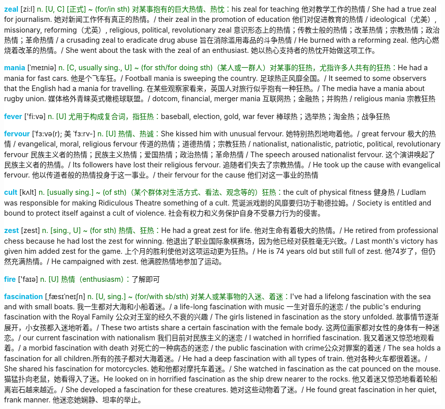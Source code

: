 <font color="sky blue">**zeal**</font> [zi:l]
<font color="rgb(227, 108, 9)">n. [U, C] [正式] ~ (for/in sth) 对某事抱有的巨大热情、热忱：</font>his zeal for teaching 他对教学工作的热情 / She had a true zeal for journalism. 她对新闻工作怀有真正的热情。/ their zeal in the promotion of education 他们对促进教育的热情 / ideological（尤美）, missionary, reforming（尤英）, religious, political, revolutionary zeal 意识形态上的热情；传教士般的热情；改革热情；宗教热情；政治热情；革命热情 / a crusading zeal to eradicate drug abuse 旨在消除滥用毒品的斗争热情 / He burned with a reforming zeal. 他内心燃烧着改革的热情。/ She went about the task with the zeal of an enthusiast. 她以热心支持者的热忱开始做这项工作。

<font color="sky blue">**mania**</font> [ˈmeɪniə]
<font color="rgb(227, 108, 9)">n. [C, usually sing., U] ~ (for sth/for doing sth)（某人或一群人）对某事的狂热，尤指许多人共有的狂热：</font>He had a mania for fast cars. 他是个飞车狂。/ Football mania is sweeping the country. 足球热正风靡全国。/ It seemed to some observers that the English had a mania for travelling. 在某些观察家看来，英国人对旅行似乎抱有一种狂热。/ The media have a mania about rugby union. 媒体格外青睐英式橄榄球联盟。/ dotcom, financial, merger mania 互联网热；金融热；并购热 / religious mania 宗教狂热

<font color="sky blue">**fever**</font> ['fi:və] 
<font color="rgb(227, 108, 9)">n. [U] 尤用于构成复合词，指狂热：</font>baseball, election, gold, war fever 棒球热；选举热；淘金热；战争狂热
            
<font color="sky blue">**fervour**</font> [ˈfɜ:və(r); 美 ˈfɜ:rv-]
<font color="rgb(227, 108, 9)">n. [U] 热情、热诚：</font>She kissed him with unusual fervour. 她特别热烈地吻着他。/ great fervour 极大的热情 / evangelical, moral, religious fervour 传道的热情；道德热情；宗教狂热 / nationalist, nationalistic, patriotic, political, revolutionary fervour 民族主义者的热情；民族主义热情；爱国热情；政治热情；革命热情 / The speech aroused nationalist fervour. 这个演讲唤起了民族主义者的热情。/ Its followers have lost their religious fervour. 追随者们失去了宗教热情。/ He took up the cause with evangelical fervour. 他以传道者般的热情投身于这一事业。/ their fervour for the cause 他们对这一事业的热情          

<font color="sky blue">**cult**</font> [kʌlt]
<font color="rgb(227, 108, 9)">n. [usually sing.] ~ (of sth)（某个群体对生活方式、看法、观念等的）狂热：</font>the cult of physical fitness 健身热 / Ludlam was responsible for making Ridiculous Theatre something of a cult. 荒诞派戏剧的风靡要归功于勒德拉姆。/ Society is entitled and bound to protect itself against a cult of violence. 社会有权力和义务保护自身不受暴力行为的侵害。
           
<font color="sky blue">**zest**</font> [zest]
<font color="rgb(227, 108, 9)">n. [sing., U] ~ (for sth) 热情、狂热：</font>He had a great zest for life. 他对生命有着极大的热情。/ He retired from professional chess because he had lost the zest for winning. 他退出了职业国际象棋赛场，因为他已经对获胜毫无兴致。/ Last month's victory has given him added zest for the game. 上个月的胜利使他对这项运动更为狂热。/ He is 74 years old but still full of zest. 他74岁了，但仍然充满热情。/ He campaigned with zest. 他满腔热情地参加了运动。

<font color="sky blue">**fire**</font> ['faɪə] 
<font color="rgb(227, 108, 9)">n. [U] 热情（enthusiasm）：</font>了解即可
            
<font color="sky blue">**fascination**</font> [ˌfæsɪˈneɪʃn]
<font color="rgb(227, 108, 9)">n. [U, sing.] ~ (for/with sb/sth) 对某人或某事物的入迷、着迷：</font>I've had a lifelong fascination with the sea and with small boats. 我一生都对大海和小船着迷。/ a life-long fascination with music 一生对音乐的迷恋 / the public's enduring fascination with the Royal Family 公众对王室的经久不衰的兴趣 / The girls listened in fascination as the story unfolded. 故事情节逐渐展开，小女孩都入迷地听着。/ These two artists share a certain fascination with the female body. 这两位画家都对女性的身体有一种迷恋。/ our current fascination with nationalism 我们目前对民族主义的迷恋 / I watched in horrified fascination. 我又着迷又惊恐地观看着。/ a morbid fascination with death 对死亡的一种病态的迷恋 / the public fascination with crime公众对罪案的着迷 / The sea holds a fascination for all children.所有的孩子都对大海着迷。/ He had a deep fascination with all types of train. 他对各种火车都很着迷。/ She shared his fascination for motorcycles. 她和他都对摩托车着迷。/ She watched in fascination as the cat pounced on the mouse. 猫猛扑向老鼠，她看得入了迷。He looked on in horrified fascination as the ship drew nearer to the rocks. 他又着迷又惊恐地看着轮船离岩石越来越近。/ She developed a fascination for these creatures. 她对这些动物着了迷。/ He found great fascination in her quiet, frank manner. 他迷恋她娴静、坦率的举止。          
